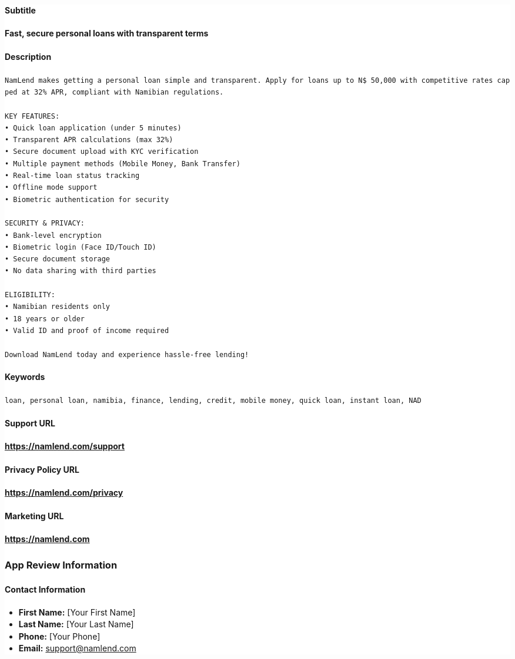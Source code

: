 #### Subtitle
**Fast, secure personal loans with transparent terms**

#### Description
```
NamLend makes getting a personal loan simple and transparent. Apply for loans up to N$ 50,000 with competitive rates capped at 32% APR, compliant with Namibian regulations.

KEY FEATURES:
• Quick loan application (under 5 minutes)
• Transparent APR calculations (max 32%)
• Secure document upload with KYC verification
• Multiple payment methods (Mobile Money, Bank Transfer)
• Real-time loan status tracking
• Offline mode support
• Biometric authentication for security

SECURITY & PRIVACY:
• Bank-level encryption
• Biometric login (Face ID/Touch ID)
• Secure document storage
• No data sharing with third parties

ELIGIBILITY:
• Namibian residents only
• 18 years or older
• Valid ID and proof of income required

Download NamLend today and experience hassle-free lending!
```

#### Keywords
```
loan, personal loan, namibia, finance, lending, credit, mobile money, quick loan, instant loan, NAD
```

#### Support URL
**https://namlend.com/support**

#### Privacy Policy URL
**https://namlend.com/privacy**

#### Marketing URL
**https://namlend.com**

### App Review Information

#### Contact Information
- **First Name:** [Your First Name]
- **Last Name:** [Your Last Name]
- **Phone:** [Your Phone]
- **Email:** support@namlend.com
